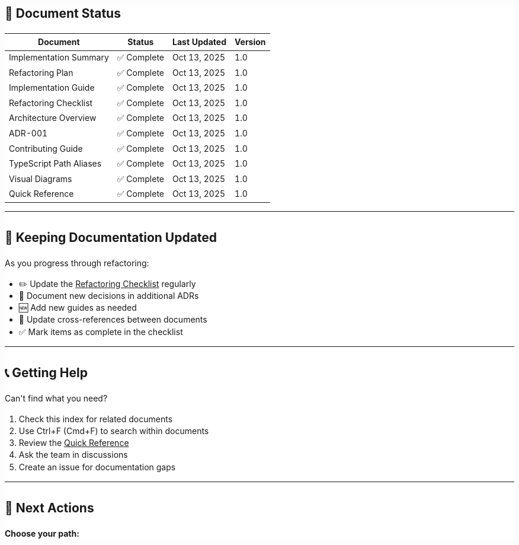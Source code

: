 ## 📝 Document Status

| Document | Status | Last Updated | Version |
|----------|--------|--------------|---------|
| Implementation Summary | ✅ Complete | Oct 13, 2025 | 1.0 |
| Refactoring Plan | ✅ Complete | Oct 13, 2025 | 1.0 |
| Implementation Guide | ✅ Complete | Oct 13, 2025 | 1.0 |
| Refactoring Checklist | ✅ Complete | Oct 13, 2025 | 1.0 |
| Architecture Overview | ✅ Complete | Oct 13, 2025 | 1.0 |
| ADR-001 | ✅ Complete | Oct 13, 2025 | 1.0 |
| Contributing Guide | ✅ Complete | Oct 13, 2025 | 1.0 |
| TypeScript Path Aliases | ✅ Complete | Oct 13, 2025 | 1.0 |
| Visual Diagrams | ✅ Complete | Oct 13, 2025 | 1.0 |
| Quick Reference | ✅ Complete | Oct 13, 2025 | 1.0 |

---

## 🔄 Keeping Documentation Updated

As you progress through refactoring:

- ✏️ Update the [Refactoring Checklist](./REFACTORING_CHECKLIST.md) regularly
- 📝 Document new decisions in additional ADRs
- 🆕 Add new guides as needed
- 🔗 Update cross-references between documents
- ✅ Mark items as complete in the checklist

---

## 📞 Getting Help

Can't find what you need?

1. Check this index for related documents
2. Use Ctrl+F (Cmd+F) to search within documents
3. Review the [Quick Reference](../QUICK_REFERENCE.md)
4. Ask the team in discussions
5. Create an issue for documentation gaps

---

## 🎯 Next Actions

**Choose your path:**
